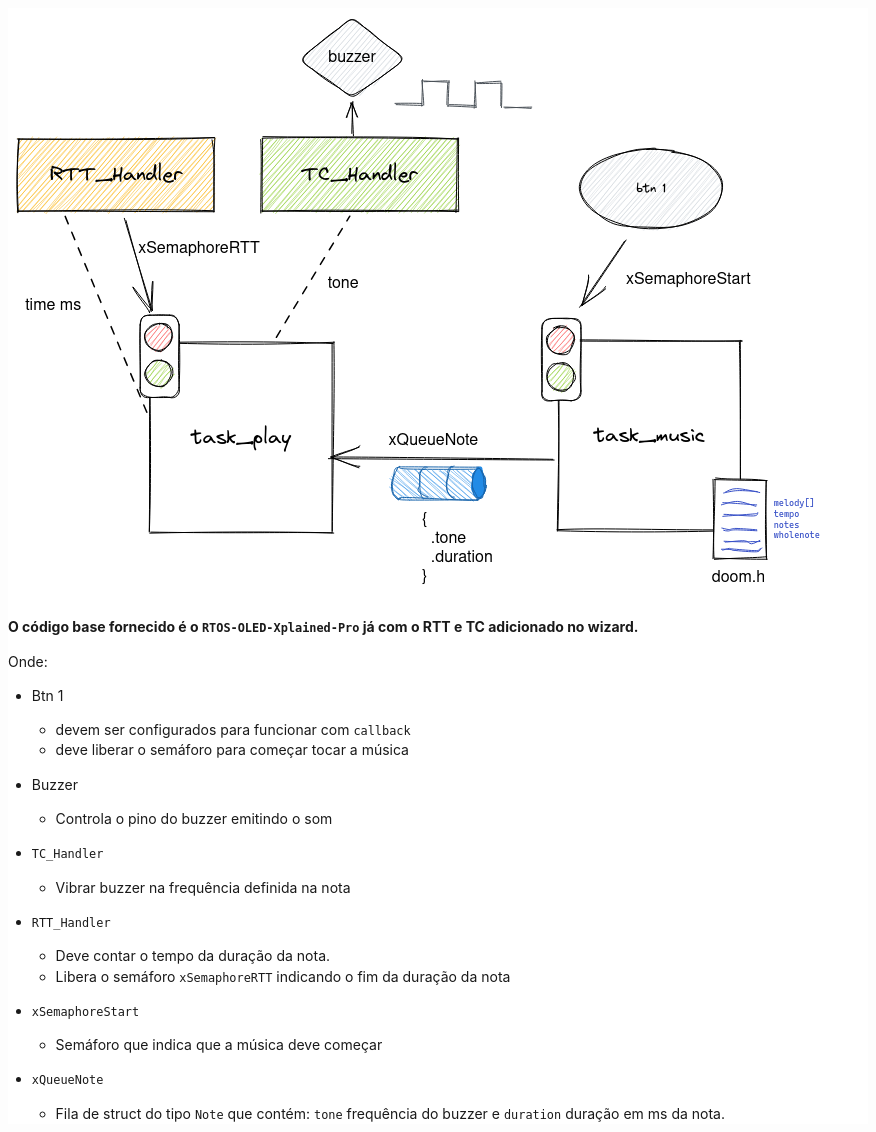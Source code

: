 ![](firmware.png)

**O código base fornecido é o `RTOS-OLED-Xplained-Pro` já com o RTT e TC adicionado no wizard.**

Onde:

- Btn 1
  - devem ser configurados para funcionar com `callback`
  - deve liberar o semáforo para começar tocar a música

- Buzzer
  - Controla o pino do buzzer emitindo o som
  
- `TC_Handler`
  - Vibrar buzzer na frequência definida na nota
 
- `RTT_Handler`
  - Deve contar o tempo da duração da nota.
  - Libera o semáforo `xSemaphoreRTT` indicando o fim da duração da nota

- `xSemaphoreStart`
  - Semáforo que indica que a música deve começar
  
- `xQueueNote`
  - Fila de struct do tipo `Note` que contém: `tone` frequência do buzzer e `duration` duração em ms da nota.

